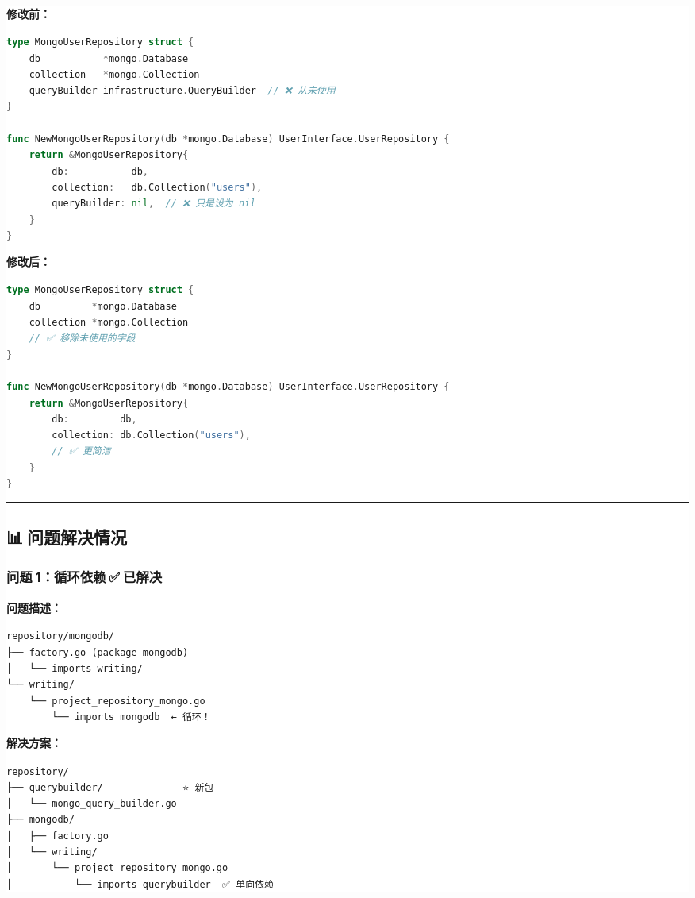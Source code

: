 **修改前：**
```go
type MongoUserRepository struct {
	db           *mongo.Database
	collection   *mongo.Collection
	queryBuilder infrastructure.QueryBuilder  // ❌ 从未使用
}

func NewMongoUserRepository(db *mongo.Database) UserInterface.UserRepository {
	return &MongoUserRepository{
		db:           db,
		collection:   db.Collection("users"),
		queryBuilder: nil,  // ❌ 只是设为 nil
	}
}
```

**修改后：**
```go
type MongoUserRepository struct {
	db         *mongo.Database
	collection *mongo.Collection
	// ✅ 移除未使用的字段
}

func NewMongoUserRepository(db *mongo.Database) UserInterface.UserRepository {
	return &MongoUserRepository{
		db:         db,
		collection: db.Collection("users"),
		// ✅ 更简洁
	}
}
```

---

## 📊 问题解决情况

### 问题 1：循环依赖 ✅ 已解决

**问题描述：**
```
repository/mongodb/
├── factory.go (package mongodb)
│   └── imports writing/
└── writing/
    └── project_repository_mongo.go
        └── imports mongodb  ← 循环！
```

**解决方案：**
```
repository/
├── querybuilder/              ⭐ 新包
│   └── mongo_query_builder.go
├── mongodb/
│   ├── factory.go
│   └── writing/
│       └── project_repository_mongo.go
│           └── imports querybuilder  ✅ 单向依赖
```
